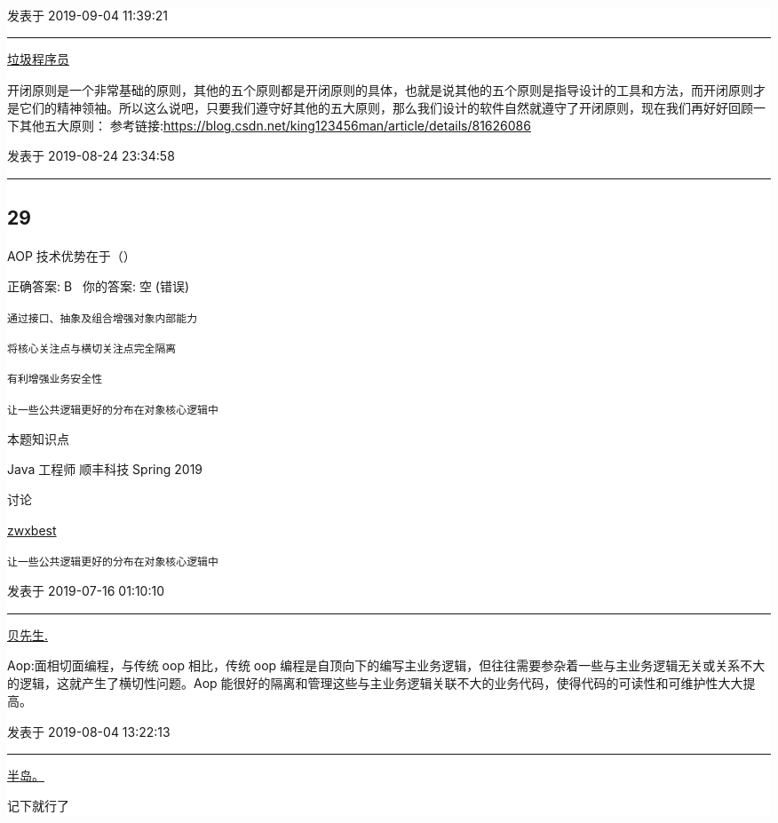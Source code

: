 发表于 2019-09-04 11:39:21

* * *

[垃圾程序员](https://www.nowcoder.com/profile/426323188)

开闭原则是一个非常基础的原则，其他的五个原则都是开闭原则的具体，也就是说其他的五个原则是指导设计的工具和方法，而开闭原则才是它们的精神领袖。所以这么说吧，只要我们遵守好其他的五大原则，那么我们设计的软件自然就遵守了开闭原则，现在我们再好好回顾一下其他五大原则： 参考链接:https://blog.csdn.net/king123456man/article/details/81626086

发表于 2019-08-24 23:34:58

* * *

## 29

AOP 技术优势在于（）

正确答案: B   你的答案: 空 (错误)

```cpp
通过接口、抽象及组合增强对象内部能力
```

```cpp
将核心关注点与横切关注点完全隔离
```

```cpp
有利增强业务安全性
```

```cpp
让一些公共逻辑更好的分布在对象核心逻辑中
```

本题知识点

Java 工程师 顺丰科技 Spring 2019

讨论

[zwxbest](https://www.nowcoder.com/profile/737552053)

```cpp
让一些公共逻辑更好的分布在对象核心逻辑中
```

发表于 2019-07-16 01:10:10

* * *

[贝先生.](https://www.nowcoder.com/profile/1903959)

Aop:面相切面编程，与传统 oop 相比，传统 oop 编程是自顶向下的编写主业务逻辑，但往往需要参杂着一些与主业务逻辑无关或关系不大的逻辑，这就产生了横切性问题。Aop 能很好的隔离和管理这些与主业务逻辑关联不大的业务代码，使得代码的可读性和可维护性大大提高。

发表于 2019-08-04 13:22:13

* * *

[半岛。](https://www.nowcoder.com/profile/397758587)

记下就行了

